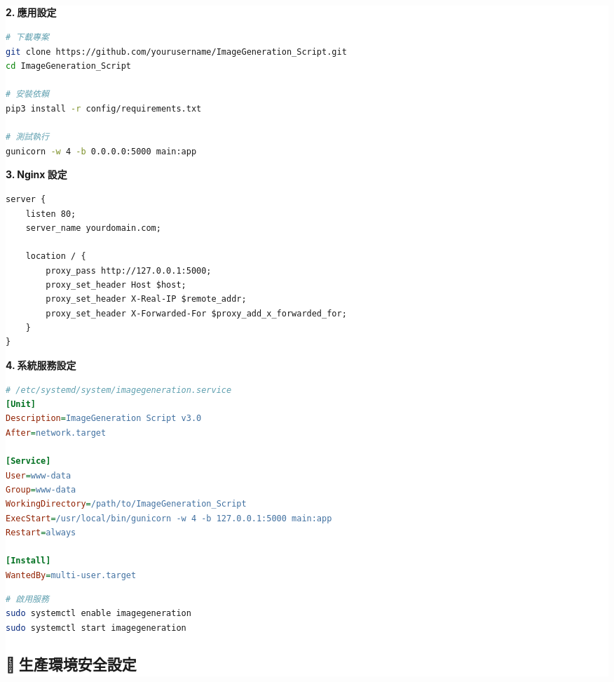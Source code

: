 **2. 應用設定**
```bash
# 下載專案
git clone https://github.com/yourusername/ImageGeneration_Script.git
cd ImageGeneration_Script

# 安裝依賴
pip3 install -r config/requirements.txt

# 測試執行
gunicorn -w 4 -b 0.0.0.0:5000 main:app
```

**3. Nginx 設定**
```nginx
server {
    listen 80;
    server_name yourdomain.com;

    location / {
        proxy_pass http://127.0.0.1:5000;
        proxy_set_header Host $host;
        proxy_set_header X-Real-IP $remote_addr;
        proxy_set_header X-Forwarded-For $proxy_add_x_forwarded_for;
    }
}
```

**4. 系統服務設定**
```ini
# /etc/systemd/system/imagegeneration.service
[Unit]
Description=ImageGeneration Script v3.0
After=network.target

[Service]
User=www-data
Group=www-data
WorkingDirectory=/path/to/ImageGeneration_Script
ExecStart=/usr/local/bin/gunicorn -w 4 -b 127.0.0.1:5000 main:app
Restart=always

[Install]
WantedBy=multi-user.target
```

```bash
# 啟用服務
sudo systemctl enable imagegeneration
sudo systemctl start imagegeneration
```

## 🔐 生產環境安全設定
